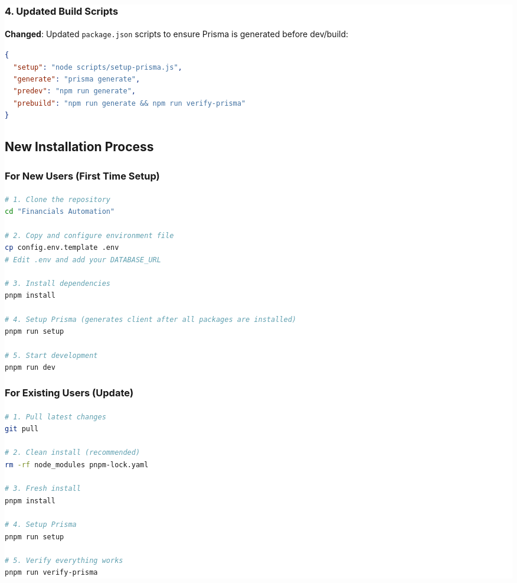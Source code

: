 ### 4. Updated Build Scripts
**Changed**: Updated `package.json` scripts to ensure Prisma is generated before dev/build:

```json
{
  "setup": "node scripts/setup-prisma.js",
  "generate": "prisma generate",
  "predev": "npm run generate",
  "prebuild": "npm run generate && npm run verify-prisma"
}
```

## New Installation Process

### For New Users (First Time Setup)

```bash
# 1. Clone the repository
cd "Financials Automation"

# 2. Copy and configure environment file
cp config.env.template .env
# Edit .env and add your DATABASE_URL

# 3. Install dependencies
pnpm install

# 4. Setup Prisma (generates client after all packages are installed)
pnpm run setup

# 5. Start development
pnpm run dev
```

### For Existing Users (Update)

```bash
# 1. Pull latest changes
git pull

# 2. Clean install (recommended)
rm -rf node_modules pnpm-lock.yaml

# 3. Fresh install
pnpm install

# 4. Setup Prisma
pnpm run setup

# 5. Verify everything works
pnpm run verify-prisma
```
